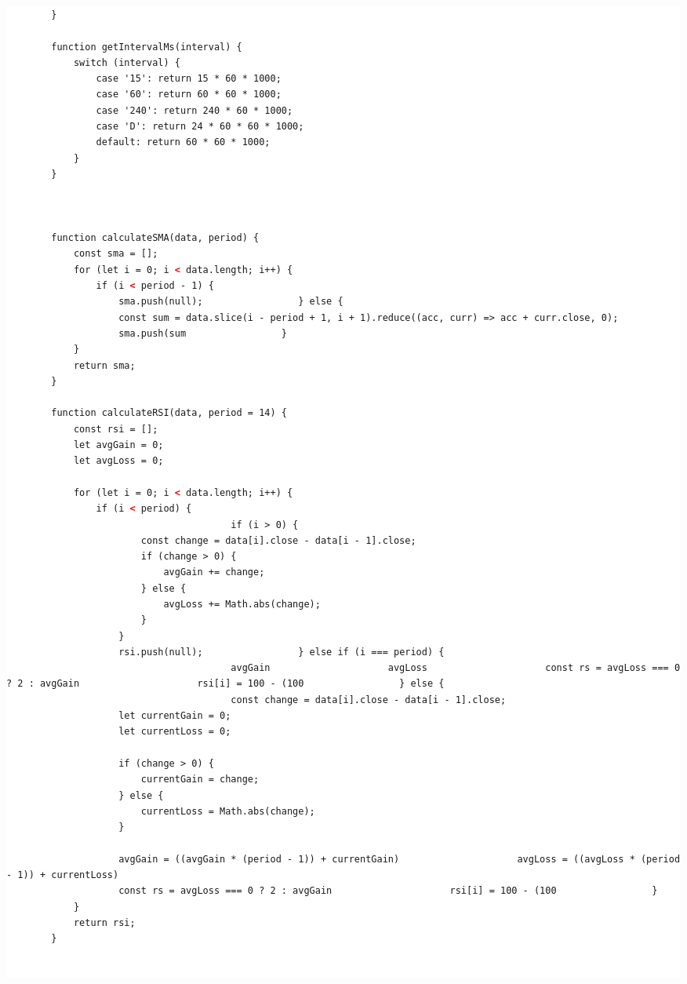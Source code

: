 ```html
        }

        function getIntervalMs(interval) {
            switch (interval) {
                case '15': return 15 * 60 * 1000;
                case '60': return 60 * 60 * 1000;
                case '240': return 240 * 60 * 1000;
                case 'D': return 24 * 60 * 60 * 1000;
                default: return 60 * 60 * 1000;
            }
        }


        
        function calculateSMA(data, period) {
            const sma = [];
            for (let i = 0; i < data.length; i++) {
                if (i < period - 1) {
                    sma.push(null);                 } else {
                    const sum = data.slice(i - period + 1, i + 1).reduce((acc, curr) => acc + curr.close, 0);
                    sma.push(sum                 }
            }
            return sma;
        }

        function calculateRSI(data, period = 14) {
            const rsi = [];
            let avgGain = 0;
            let avgLoss = 0;

            for (let i = 0; i < data.length; i++) {
                if (i < period) {
                                        if (i > 0) {
                        const change = data[i].close - data[i - 1].close;
                        if (change > 0) {
                            avgGain += change;
                        } else {
                            avgLoss += Math.abs(change);
                        }
                    }
                    rsi.push(null);                 } else if (i === period) {
                                        avgGain                     avgLoss                     const rs = avgLoss === 0 ? 2 : avgGain                     rsi[i] = 100 - (100                 } else {
                                        const change = data[i].close - data[i - 1].close;
                    let currentGain = 0;
                    let currentLoss = 0;

                    if (change > 0) {
                        currentGain = change;
                    } else {
                        currentLoss = Math.abs(change);
                    }

                    avgGain = ((avgGain * (period - 1)) + currentGain)                     avgLoss = ((avgLoss * (period - 1)) + currentLoss) 
                    const rs = avgLoss === 0 ? 2 : avgGain                     rsi[i] = 100 - (100                 }
            }
            return rsi;
        }

        
```